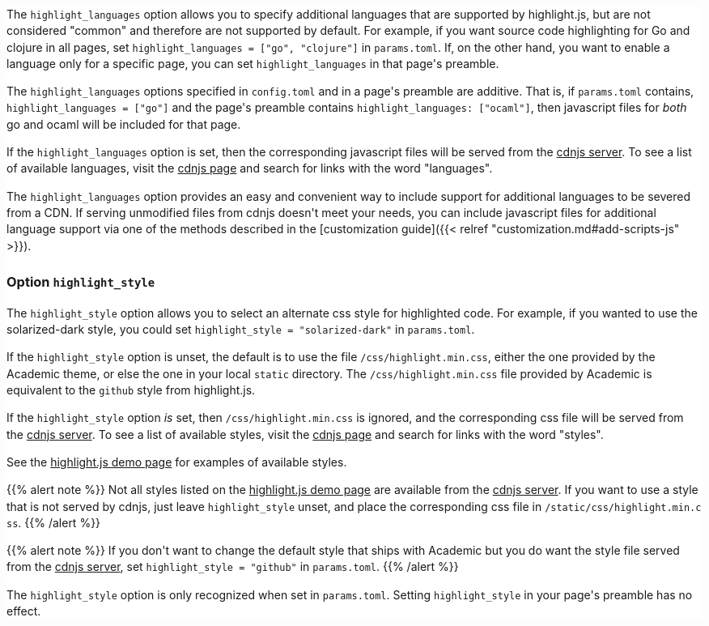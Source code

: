 The `highlight_languages` option allows you to specify additional languages that are supported by highlight.js, but are not considered "common" and therefore are not supported by default. For example, if you want source code highlighting for Go and clojure in all pages, set `highlight_languages = ["go", "clojure"]` in `params.toml`. If, on the other hand, you want to enable a language only for a specific page, you can set `highlight_languages` in that page's preamble.

The `highlight_languages` options specified in `config.toml` and in a page's preamble are additive. That is, if `params.toml` contains, `highlight_languages = ["go"]` and the page's preamble contains `highlight_languages: ["ocaml"]`, then javascript files for *both* go and ocaml will be included for that page.

If the `highlight_languages` option is set, then the corresponding javascript files will be served from the [cdnjs server](https://cdnjs.com/libraries/highlight.js/). To see a list of available languages, visit the [cdnjs page](https://cdnjs.com/libraries/highlight.js/) and search for links with the word "languages".

The `highlight_languages` option provides an easy and convenient way to include support for additional languages to be severed from a CDN. If serving unmodified files from cdnjs doesn't meet your needs, you can include javascript files for additional language support via one of the methods described in the [customization guide]({{< relref "customization.md#add-scripts-js" >}}).

### Option `highlight_style`

The `highlight_style` option allows you to select an alternate css style for highlighted code. For example, if you wanted to use the solarized-dark style, you could set `highlight_style = "solarized-dark"` in `params.toml`.

If the `highlight_style` option is unset, the default is to use the file `/css/highlight.min.css`, either the one provided by the Academic theme, or else the one in your local `static` directory.  The `/css/highlight.min.css` file provided by Academic is equivalent to the `github` style from highlight.js.

If the `highlight_style` option *is* set, then `/css/highlight.min.css` is ignored, and the corresponding css file will be served from the [cdnjs server](https://cdnjs.com/libraries/highlight.js/). To see a list of available styles, visit the [cdnjs page](https://cdnjs.com/libraries/highlight.js/) and search for links with the word "styles".

See the [highlight.js demo page](https://highlightjs.org/static/demo/) for examples of available styles.

{{% alert note %}}
Not all styles listed on the [highlight.js demo page](https://highlightjs.org/static/demo/) are available from the [cdnjs server](https://cdnjs.com/libraries/highlight.js/). If you want to use a style that is not served by cdnjs, just leave `highlight_style` unset, and place the corresponding css file in `/static/css/highlight.min.css`.
{{% /alert %}}

{{% alert note %}}
If you don't want to change the default style that ships with Academic but you do want the style file served from the [cdnjs server](https://cdnjs.com/libraries/highlight.js/), set `highlight_style = "github"` in `params.toml`.
{{% /alert %}}

The `highlight_style` option is only recognized when set in `params.toml`. Setting `highlight_style` in your page's preamble has no effect.


[^1]: Footnote example.